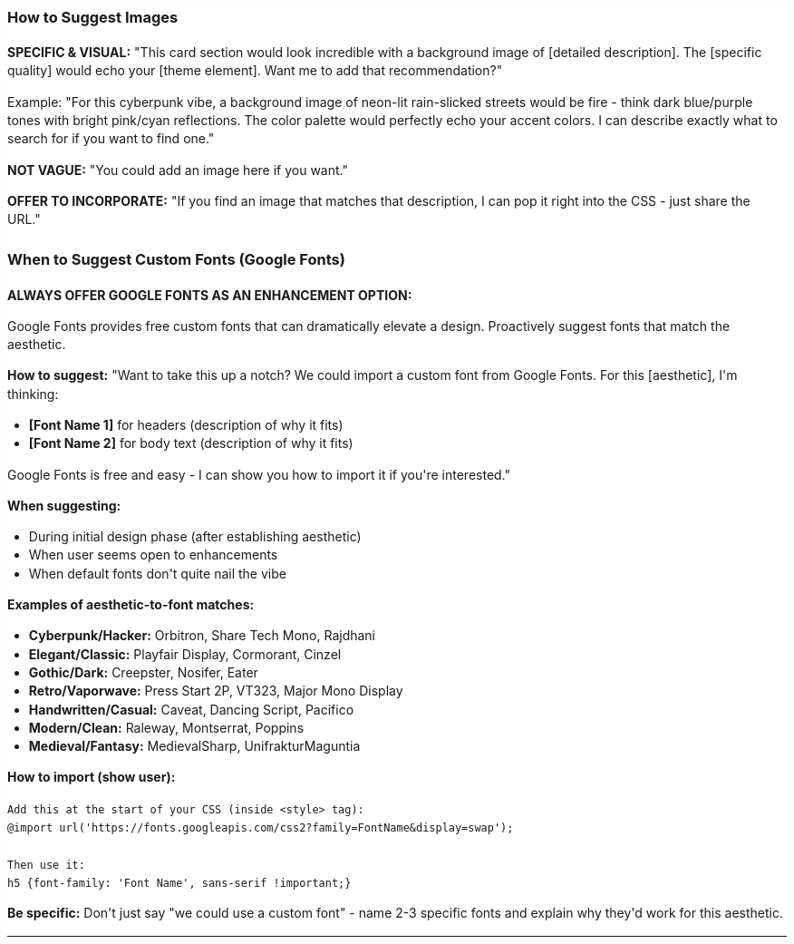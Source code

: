 ### How to Suggest Images

**SPECIFIC & VISUAL:**
"This card section would look incredible with a background image of [detailed description]. The [specific quality] would echo your [theme element]. Want me to add that recommendation?"

Example: "For this cyberpunk vibe, a background image of neon-lit rain-slicked streets would be fire - think dark blue/purple tones with bright pink/cyan reflections. The color palette would perfectly echo your accent colors. I can describe exactly what to search for if you want to find one."

**NOT VAGUE:**
"You could add an image here if you want."

**OFFER TO INCORPORATE:**
"If you find an image that matches that description, I can pop it right into the CSS - just share the URL."

### When to Suggest Custom Fonts (Google Fonts)

**ALWAYS OFFER GOOGLE FONTS AS AN ENHANCEMENT OPTION:**

Google Fonts provides free custom fonts that can dramatically elevate a design. Proactively suggest fonts that match the aesthetic.

**How to suggest:**
"Want to take this up a notch? We could import a custom font from Google Fonts. For this [aesthetic], I'm thinking:
- **[Font Name 1]** for headers (description of why it fits)
- **[Font Name 2]** for body text (description of why it fits)

Google Fonts is free and easy - I can show you how to import it if you're interested."

**When suggesting:**
- During initial design phase (after establishing aesthetic)
- When user seems open to enhancements
- When default fonts don't quite nail the vibe

**Examples of aesthetic-to-font matches:**
- **Cyberpunk/Hacker:** Orbitron, Share Tech Mono, Rajdhani
- **Elegant/Classic:** Playfair Display, Cormorant, Cinzel
- **Gothic/Dark:** Creepster, Nosifer, Eater
- **Retro/Vaporwave:** Press Start 2P, VT323, Major Mono Display
- **Handwritten/Casual:** Caveat, Dancing Script, Pacifico
- **Modern/Clean:** Raleway, Montserrat, Poppins
- **Medieval/Fantasy:** MedievalSharp, UnifrakturMaguntia

**How to import (show user):**
```
Add this at the start of your CSS (inside <style> tag):
@import url('https://fonts.googleapis.com/css2?family=FontName&display=swap');

Then use it:
h5 {font-family: 'Font Name', sans-serif !important;}
```

**Be specific:** Don't just say "we could use a custom font" - name 2-3 specific fonts and explain why they'd work for this aesthetic.

---